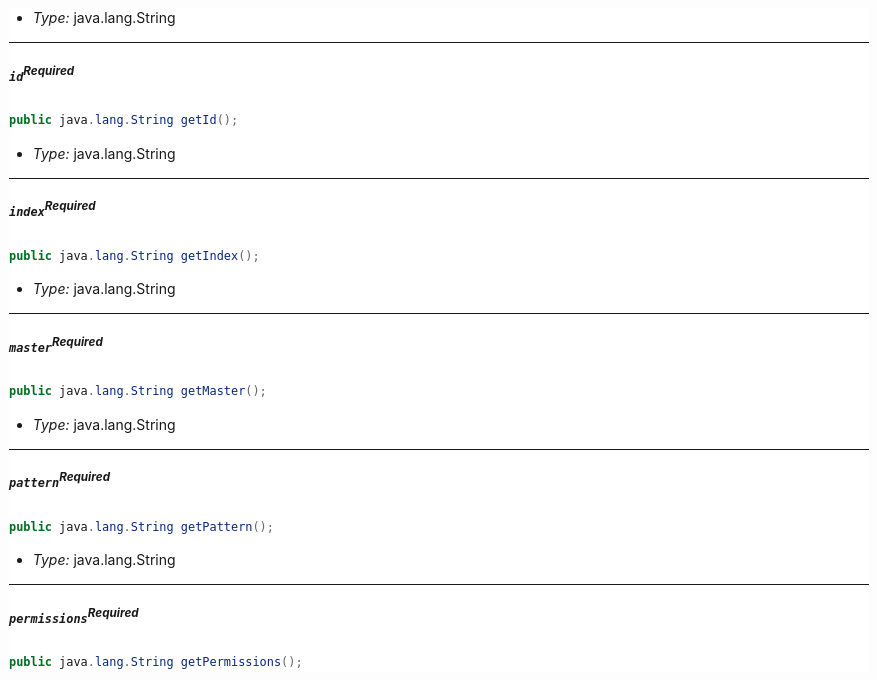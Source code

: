 - *Type:* java.lang.String

---

##### `id`<sup>Required</sup> <a name="id" id="@cdktf/provider-okta.userBaseSchemaProperty.UserBaseSchemaProperty.property.id"></a>

```java
public java.lang.String getId();
```

- *Type:* java.lang.String

---

##### `index`<sup>Required</sup> <a name="index" id="@cdktf/provider-okta.userBaseSchemaProperty.UserBaseSchemaProperty.property.index"></a>

```java
public java.lang.String getIndex();
```

- *Type:* java.lang.String

---

##### `master`<sup>Required</sup> <a name="master" id="@cdktf/provider-okta.userBaseSchemaProperty.UserBaseSchemaProperty.property.master"></a>

```java
public java.lang.String getMaster();
```

- *Type:* java.lang.String

---

##### `pattern`<sup>Required</sup> <a name="pattern" id="@cdktf/provider-okta.userBaseSchemaProperty.UserBaseSchemaProperty.property.pattern"></a>

```java
public java.lang.String getPattern();
```

- *Type:* java.lang.String

---

##### `permissions`<sup>Required</sup> <a name="permissions" id="@cdktf/provider-okta.userBaseSchemaProperty.UserBaseSchemaProperty.property.permissions"></a>

```java
public java.lang.String getPermissions();
```
